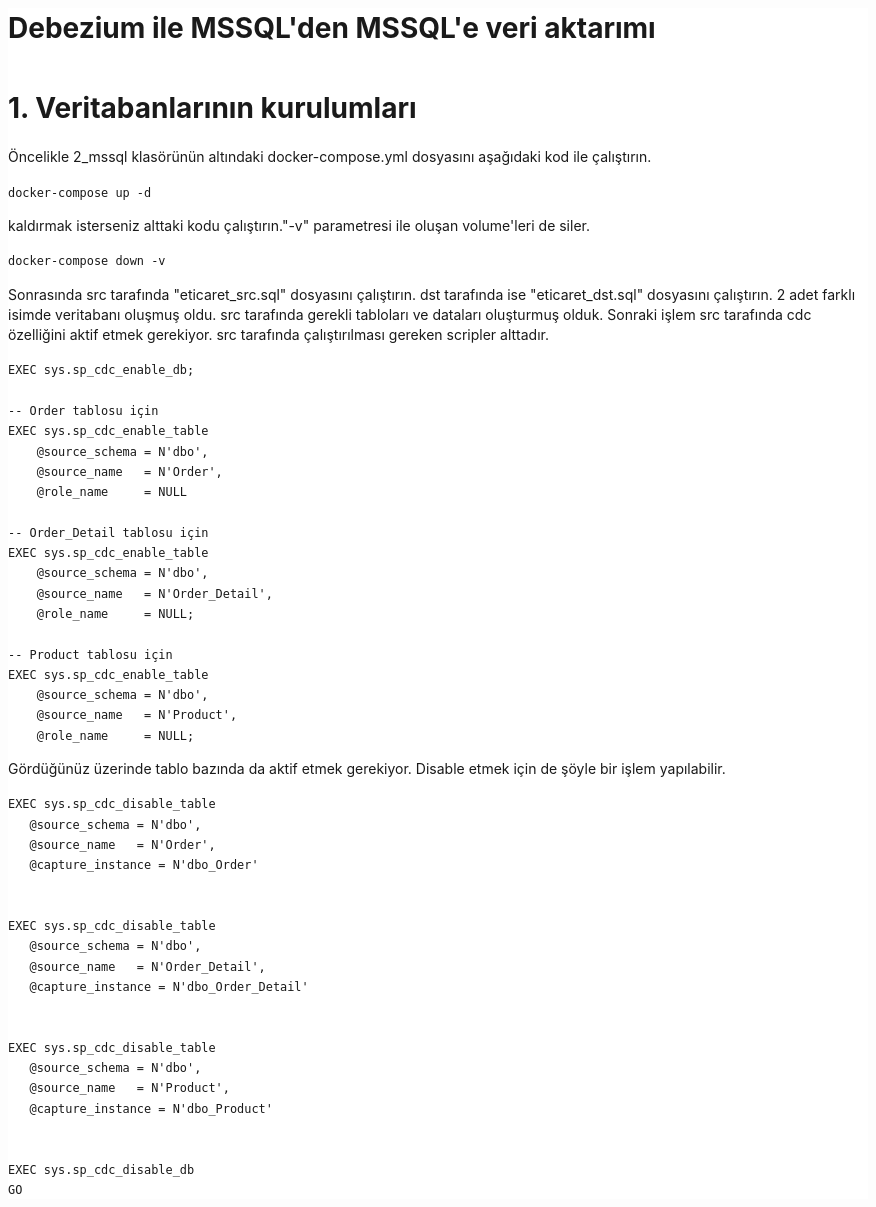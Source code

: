 
# Debezium ile MSSQL'den MSSQL'e veri aktarımı

# 1. Veritabanlarının kurulumları

Öncelikle 2_mssql klasörünün altındaki docker-compose.yml dosyasını aşağıdaki kod ile çalıştırın.
```
docker-compose up -d
```
kaldırmak isterseniz alttaki kodu çalıştırın."-v" parametresi ile oluşan volume'leri de siler.
```
docker-compose down -v
```
Sonrasında src tarafında "eticaret_src.sql" dosyasını çalıştırın. dst tarafında ise "eticaret_dst.sql" dosyasını çalıştırın. 2 adet farklı isimde veritabanı oluşmuş oldu. src tarafında gerekli tabloları ve dataları oluşturmuş olduk.
Sonraki işlem src tarafında cdc özelliğini aktif etmek gerekiyor.
src tarafında çalıştırılması gereken scripler alttadır.
```
EXEC sys.sp_cdc_enable_db;

-- Order tablosu için
EXEC sys.sp_cdc_enable_table  
    @source_schema = N'dbo',  
    @source_name   = N'Order',  
    @role_name     = NULL

-- Order_Detail tablosu için
EXEC sys.sp_cdc_enable_table  
    @source_schema = N'dbo',  
    @source_name   = N'Order_Detail',  
    @role_name     = NULL;

-- Product tablosu için
EXEC sys.sp_cdc_enable_table  
    @source_schema = N'dbo',  
    @source_name   = N'Product',  
    @role_name     = NULL;
```
Gördüğünüz üzerinde tablo bazında da aktif etmek gerekiyor.
Disable etmek için de şöyle bir işlem yapılabilir.
```
EXEC sys.sp_cdc_disable_table
   @source_schema = N'dbo',
   @source_name   = N'Order',
   @capture_instance = N'dbo_Order'

    
EXEC sys.sp_cdc_disable_table
   @source_schema = N'dbo',
   @source_name   = N'Order_Detail',
   @capture_instance = N'dbo_Order_Detail'

    
EXEC sys.sp_cdc_disable_table
   @source_schema = N'dbo',
   @source_name   = N'Product',
   @capture_instance = N'dbo_Product'


EXEC sys.sp_cdc_disable_db
GO
```

